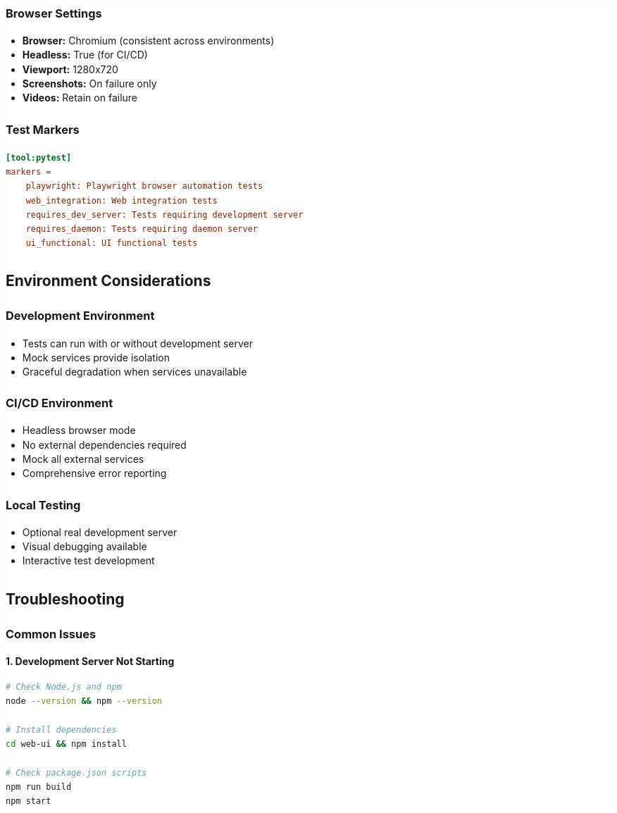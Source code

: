 ### Browser Settings
- **Browser:** Chromium (consistent across environments)
- **Headless:** True (for CI/CD)
- **Viewport:** 1280x720 
- **Screenshots:** On failure only
- **Videos:** Retain on failure

### Test Markers

```ini
[tool:pytest]
markers =
    playwright: Playwright browser automation tests
    web_integration: Web integration tests  
    requires_dev_server: Tests requiring development server
    requires_daemon: Tests requiring daemon server
    ui_functional: UI functional tests
```

## Environment Considerations

### Development Environment
- Tests can run with or without development server
- Mock services provide isolation
- Graceful degradation when services unavailable

### CI/CD Environment  
- Headless browser mode
- No external dependencies required
- Mock all external services
- Comprehensive error reporting

### Local Testing
- Optional real development server
- Visual debugging available
- Interactive test development

## Troubleshooting

### Common Issues

**1. Development Server Not Starting**
```bash
# Check Node.js and npm
node --version && npm --version

# Install dependencies
cd web-ui && npm install

# Check package.json scripts
npm run build
npm start
```
